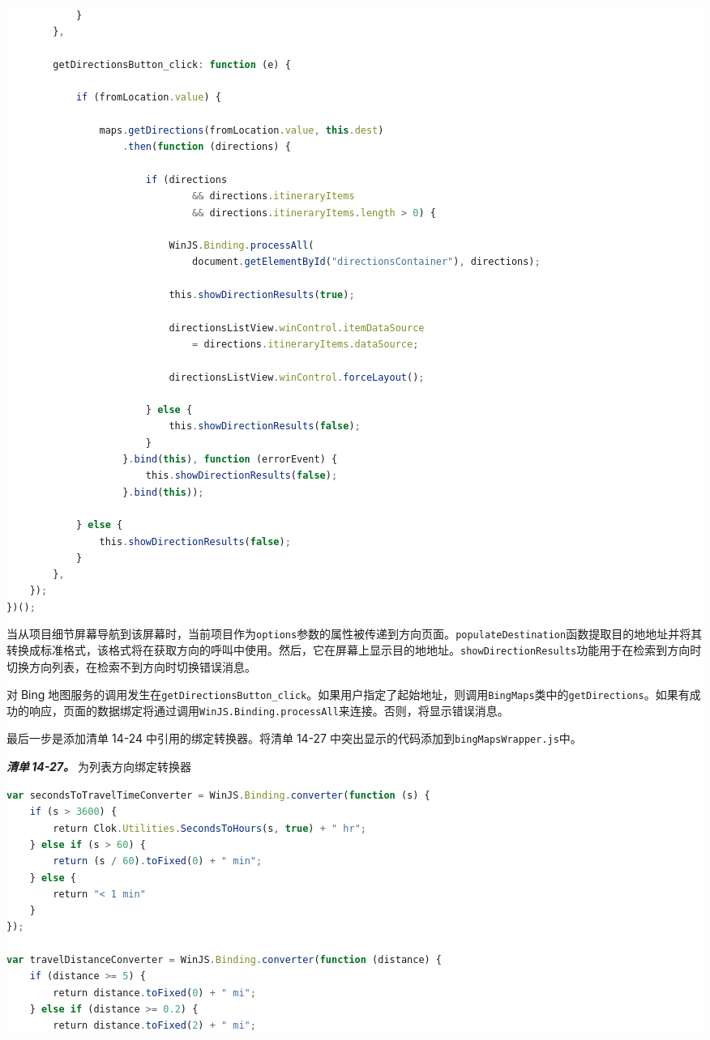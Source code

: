 ```js
            }
        },

        getDirectionsButton_click: function (e) {

            if (fromLocation.value) {

                maps.getDirections(fromLocation.value, this.dest)
                    .then(function (directions) {

                        if (directions
                                && directions.itineraryItems
                                && directions.itineraryItems.length > 0) {

                            WinJS.Binding.processAll(
                                document.getElementById("directionsContainer"), directions);

                            this.showDirectionResults(true);

                            directionsListView.winControl.itemDataSource
                                = directions.itineraryItems.dataSource;

                            directionsListView.winControl.forceLayout();

                        } else {
                            this.showDirectionResults(false);
                        }
                    }.bind(this), function (errorEvent) {
                        this.showDirectionResults(false);
                    }.bind(this));

            } else {
                this.showDirectionResults(false);
            }
        },
    });
})();
```

当从项目细节屏幕导航到该屏幕时，当前项目作为`options`参数的属性被传递到方向页面。`populateDestination`函数提取目的地地址并将其转换成标准格式，该格式将在获取方向的呼叫中使用。然后，它在屏幕上显示目的地地址。`showDirectionResults`功能用于在检索到方向时切换方向列表，在检索不到方向时切换错误消息。

对 Bing 地图服务的调用发生在`getDirectionsButton_click`。如果用户指定了起始地址，则调用`BingMaps`类中的`getDirections`。如果有成功的响应，页面的数据绑定将通过调用`WinJS.Binding.processAll`来连接。否则，将显示错误消息。

最后一步是添加清单 14-24 中引用的绑定转换器。将清单 14-27 中突出显示的代码添加到`bingMapsWrapper.js`中。

***清单 14-27。*** 为列表方向绑定转换器

```js
var secondsToTravelTimeConverter = WinJS.Binding.converter(function (s) {
    if (s > 3600) {
        return Clok.Utilities.SecondsToHours(s, true) + " hr";
    } else if (s > 60) {
        return (s / 60).toFixed(0) + " min";
    } else {
        return "< 1 min"
    }
});

var travelDistanceConverter = WinJS.Binding.converter(function (distance) {
    if (distance >= 5) {
        return distance.toFixed(0) + " mi";
    } else if (distance >= 0.2) {
        return distance.toFixed(2) + " mi";
```